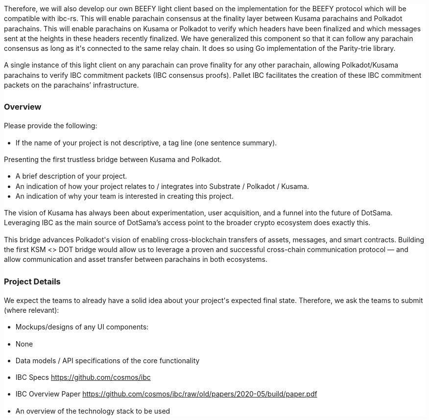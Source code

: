 Therefore, we will also develop our own BEEFY light client based on the implementation for the BEEFY protocol which will be compatible with ibc-rs.
This will enable parachain consensus at the finality layer between Kusama parachains and Polkadot parachains.
This will enable parachains on Kusama or Polkadot to verify which headers have been finalized and which messages sent at the heights in these headers recently finalized.
We have generalized this component so that it can follow any parachain consensus as long as it's connected to the same relay chain.
It does so using Go implementation of the Parity-trie library.

A single instance of this light client on any parachain can prove finality for any other parachain, allowing Polkadot/Kusama parachains to verify IBC commitment packets (IBC consensus proofs).
Pallet IBC facilitates the creation of these IBC commitment packets on the parachains’ infrastructure.

### Overview

Please provide the following:

- If the name of your project is not descriptive, a tag line (one sentence summary).

Presenting the first trustless bridge between Kusama and Polkadot.

- A brief description of your project.
- An indication of how your project relates to / integrates into Substrate / Polkadot / Kusama.
- An indication of why your team is interested in creating this project.

The vision of Kusama has always been about experimentation, user acquisition, and a funnel into the future of DotSama.
Leveraging IBC as the main source of DotSama’s access point to the broader crypto ecosystem does exactly this.

This bridge advances Polkadot's vision of enabling cross-blockchain transfers of assets, messages, and smart contracts.
Building the first KSM <> DOT bridge would allow us to leverage a proven and successful cross-chain communication protocol — and allow communication and asset transfer between parachains in both ecosystems.


### Project Details

We expect the teams to already have a solid idea about your project's expected final state. Therefore, we ask the teams to submit (where relevant):

- Mockups/designs of any UI components:

* None

- Data models / API specifications of the core functionality

* IBC Specs
  https://github.com/cosmos/ibc

* IBC Overview Paper
  https://github.com/cosmos/ibc/raw/old/papers/2020-05/build/paper.pdf

- An overview of the technology stack to be used
